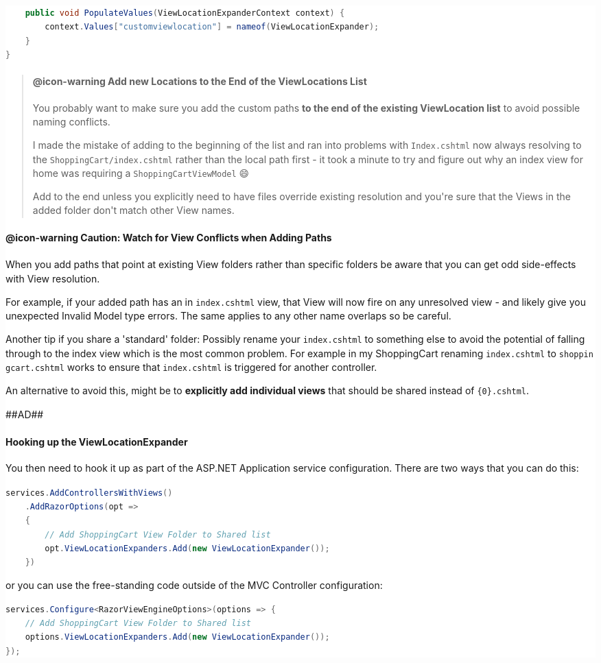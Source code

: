 ```cs
    public void PopulateValues(ViewLocationExpanderContext context) {
        context.Values["customviewlocation"] = nameof(ViewLocationExpander);
    }
}
```

> #### @icon-warning Add new Locations to the End of the ViewLocations List
> You probably want to make sure you add the custom paths **to the end of the existing ViewLocation list** to avoid possible naming conflicts. 
>
> I made the mistake of adding to the beginning of the list and ran into problems with `Index.cshtml` now always resolving to the `ShoppingCart/index.cshtml` rather than the local path first - it took a minute to try and figure out why an index view for home was requiring a `ShoppingCartViewModel` :smile: 
>
> Add to the end unless you explicitly need to have files override existing resolution and you're sure that the Views in the added folder don't match other View names.


#### @icon-warning Caution: Watch for View Conflicts when Adding Paths 
When you add paths that point at existing View folders rather than specific folders be aware that you can get odd side-effects with View resolution.

For example, if your added path has an in `index.cshtml` view, that View will now fire on any unresolved view - and likely give you unexpected Invalid Model type errors. The same applies to any other name overlaps so be careful. 

Another tip if you share a 'standard' folder: Possibly rename your `index.cshtml` to something else to avoid the potential of falling through to the index view which is the most common problem. For example in my ShoppingCart renaming `index.cshtml` to `shoppingcart.cshtml` works to ensure that `index.cshtml` is triggered for another controller.

An alternative to avoid this, might be to **explicitly add individual views** that should be shared instead of `{0}.cshtml`.

##AD##

#### Hooking up the ViewLocationExpander
You then need to hook it up as part of the ASP.NET Application service configuration. There are two ways that you can do this:

```cs
services.AddControllersWithViews()
    .AddRazorOptions(opt =>
    {
        // Add ShoppingCart View Folder to Shared list
        opt.ViewLocationExpanders.Add(new ViewLocationExpander());
    })
```

or you can use the free-standing code outside of the MVC Controller configuration:

```cs
services.Configure<RazorViewEngineOptions>(options => {
    // Add ShoppingCart View Folder to Shared list
    options.ViewLocationExpanders.Add(new ViewLocationExpander());
});
```
